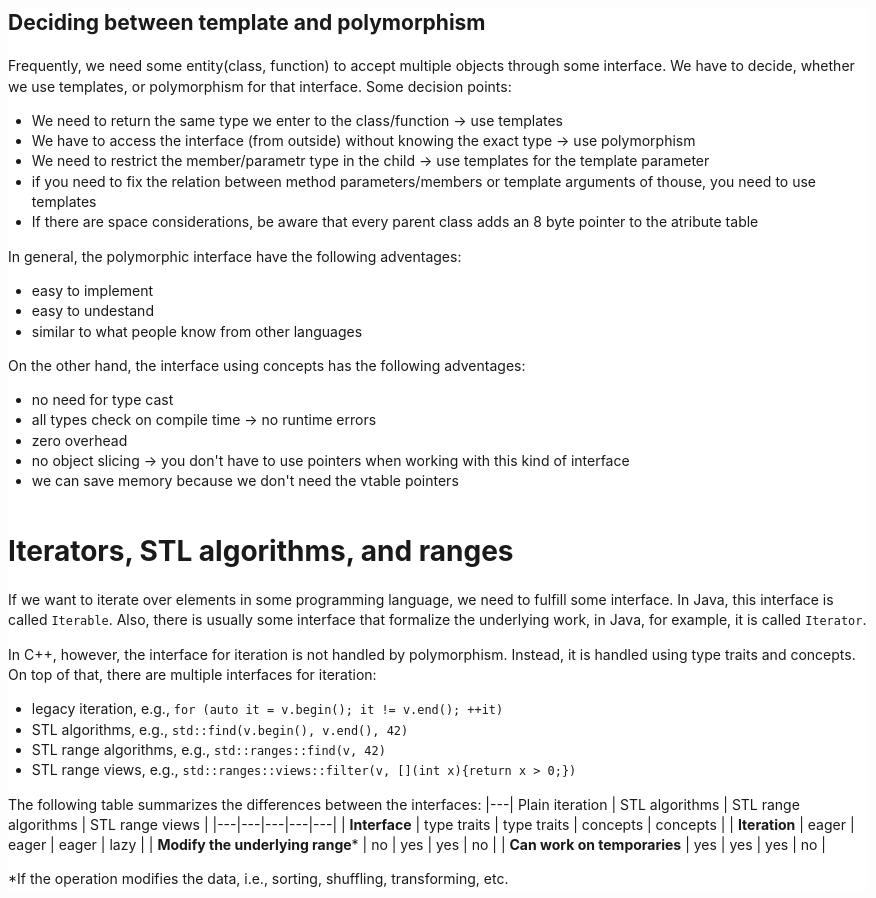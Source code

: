 
## Deciding between template and polymorphism
Frequently, we need some entity(class, function) to accept multiple objects through some interface. We have to decide, whether we use templates, or polymorphism for that interface. Some decision points:

- We need to return the same type we enter to the class/function -> use templates
- We have to access the interface (from outside) without knowing the exact type -> use polymorphism
- We need to restrict the member/parametr type in the child -> use templates for the template parameter
- if you need to fix the relation between method parameters/members or template arguments of thouse, you need to use templates 
- If there are space considerations, be aware that every parent class adds an 8 byte pointer to the atribute table

In general, the polymorphic interface have the following adventages:

- easy to implement
- easy to undestand
- similar to what people know from other languages

On the other hand, the interface using concepts has the following adventages:

- no need for type cast
- all types check on compile time -> no runtime errors
- zero overhead
- no object slicing -> you don't have to use pointers when working with this kind of interface
- we can save memory because we don't need the vtable pointers


# Iterators, STL algorithms, and ranges
If we want to iterate over elements in some programming language, we need to fulfill some interface. In Java, this interface is called `Iterable`. Also, there is usually some interface that formalize the underlying work, in Java, for example, it is called `Iterator`. 

In C++, however, the interface for iteration is not handled by polymorphism. Instead, it is handled using type traits and concepts. On top of that, there are multiple interfaces for iteration:

- legacy iteration, e.g., `for (auto it = v.begin(); it != v.end(); ++it)`
- STL algorithms, e.g., `std::find(v.begin(), v.end(), 42)`
- STL range algorithms, e.g., `std::ranges::find(v, 42)`
- STL range views, e.g., `std::ranges::views::filter(v, [](int x){return x > 0;})`

The following table summarizes the differences between the interfaces:
|---| Plain iteration | STL algorithms | STL range algorithms | STL range views |
|---|---|---|---|---|
| **Interface** | type traits | type traits | concepts | concepts |
| **Iteration** | eager | eager | eager | lazy |
| **Modify the underlying range*** | no | yes | yes | no |
| **Can work on temporaries** | yes | yes | yes | no |

*If the operation modifies the data, i.e., sorting, shuffling, transforming, etc.
